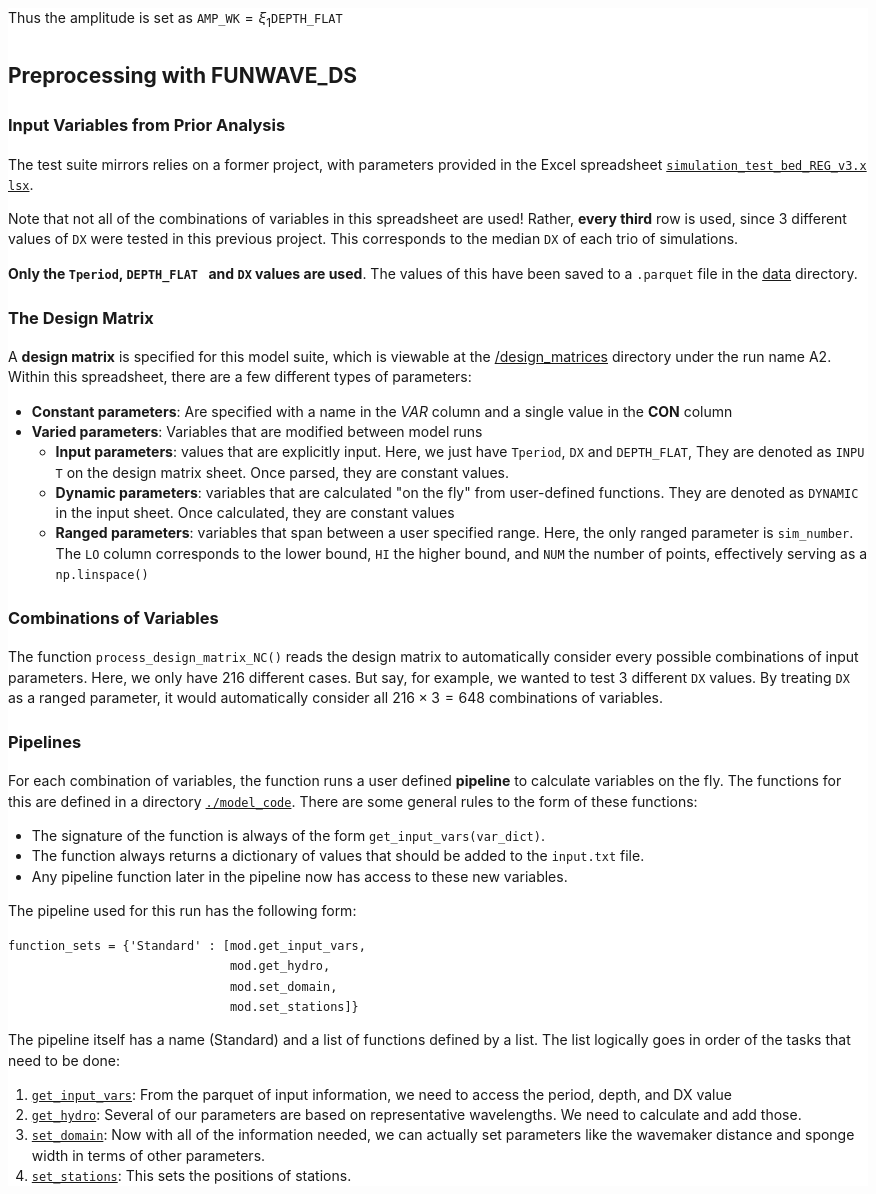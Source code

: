 Thus the amplitude is set as $\texttt{AMP\_WK}=\xi_1\texttt{DEPTH\_FLAT}$


## Preprocessing with FUNWAVE_DS

### Input Variables from Prior Analysis
The test suite mirrors relies on a former project, with parameters provided in the Excel spreadsheet [`simulation_test_bed_REG_v3.xlsx`](./excel/simulation_test_bed_REG_v3.xlsx). 

Note that not all of the combinations of variables in this spreadsheet are used! Rather, **every third** row is used, since 3 different values of `DX` were tested in this previous project. This corresponds to the median `DX` of each trio of simulations.

**Only the `Tperiod`, `DEPTH_FLAT ` and `DX` values are used**. The values of this have been saved to a `.parquet` file in the [data](../data/) directory.

### The Design Matrix 
A **design matrix** is specified for this model suite, which is viewable at the [/design_matrices](./design_matrices/A2.csv) directory under the run name A2. Within this spreadsheet, there are a few different types of parameters:
- **Constant parameters**: Are specified with a name in the *VAR* column and a single value in the **CON** column
- **Varied parameters**: Variables that are modified between model runs
    - **Input parameters**: values that are explicitly input. Here, we just have `Tperiod`, `DX` and `DEPTH_FLAT`, They are denoted as `INPUT` on the design matrix sheet. Once parsed, they are constant values.
    - **Dynamic parameters**: variables that are calculated "on the fly" from user-defined functions. They are denoted as `DYNAMIC` in the input sheet. Once calculated, they are constant values
    - **Ranged parameters**: variables that span between a user specified range. Here, the only ranged parameter is `sim_number`. The `LO` column corresponds to the lower bound, `HI` the higher bound, and `NUM` the number of points, effectively serving as a `np.linspace()`

### Combinations of Variables
The function `process_design_matrix_NC()` reads the design matrix to automatically consider every possible combinations of input parameters. Here, we only have 216 different cases. But say, for example, we wanted to test 3 different `DX` values. By treating `DX` as a ranged parameter, it would automatically consider all $216 \times 3 = 648$ combinations of variables.

### Pipelines
For each combination of variables, the function runs a user defined **pipeline** to calculate variables on the fly. The functions for this are defined in a directory [`./model_code`](./model_code/). There are some general rules to the form of these functions:
- The signature of the function is always of the form `get_input_vars(var_dict)`.
- The function always returns a dictionary of values that should be added to the `input.txt` file.
- Any pipeline function later in the pipeline now has access to these new variables.


The pipeline used for this run has the following form:

```
function_sets = {'Standard' : [mod.get_input_vars,
                               mod.get_hydro,
                               mod.set_domain,
                               mod.set_stations]}
```
The pipeline itself has a name (Standard) and a list of functions defined by a list. The list logically goes in order of the tasks that need to be done:
1. [`get_input_vars`](./model_code/get_variables.py): From the parquet of input information, we need to access the period, depth, and DX value
2. [`get_hydro`](./model_code/hydro.py): Several of our parameters are based on representative wavelengths. We need to calculate and add those.
3. [`set_domain`](./model_code/set_domain.py): Now with all of the information needed, we can actually set parameters like the wavemaker distance and sponge width in terms of other parameters.
4. [`set_stations`](./model_code/set_stations.py): This sets the positions of stations.
